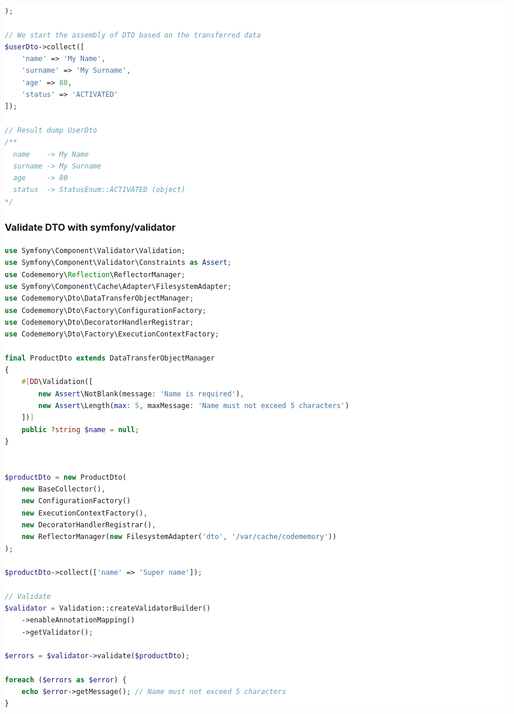 ```php
);

// We start the assembly of DTO based on the transferred data
$userDto->collect([
    'name' => 'My Name',
    'surname' => 'My Surname',
    'age' => 80,
    'status' => 'ACTIVATED'
]);

// Result dump UserDto
/** 
  name    -> My Name
  surname -> My Surname
  age     -> 80
  status  -> StatusEnum::ACTIVATED (object)
*/
```

### Validate DTO with symfony/validator

```php
use Symfony\Component\Validator\Validation;
use Symfony\Component\Validator\Constraints as Assert;
use Codememory\Reflection\ReflectorManager;
use Symfony\Component\Cache\Adapter\FilesystemAdapter;
use Codememory\Dto\DataTransferObjectManager;
use Codememory\Dto\Factory\ConfigurationFactory;
use Codememory\Dto\DecoratorHandlerRegistrar;
use Codememory\Dto\Factory\ExecutionContextFactory;

final ProductDto extends DataTransferObjectManager
{
    #[DD\Validation([
        new Assert\NotBlank(message: 'Name is required'),
        new Assert\Length(max: 5, maxMessage: 'Name must not exceed 5 characters')
    ])]
    public ?string $name = null;
}


$productDto = new ProductDto(
    new BaseCollector(),
    new ConfigurationFactory()
    new ExecutionContextFactory(),
    new DecoratorHandlerRegistrar(),
    new ReflectorManager(new FilesystemAdapter('dto', '/var/cache/codememory'))
);

$productDto->collect(['name' => 'Super name']);

// Validate
$validator = Validation::createValidatorBuilder()
    ->enableAnnotationMapping()
    ->getValidator();

$errors = $validator->validate($productDto);

foreach ($errors as $error) {
    echo $error->getMessage(); // Name must not exceed 5 characters
}
```
